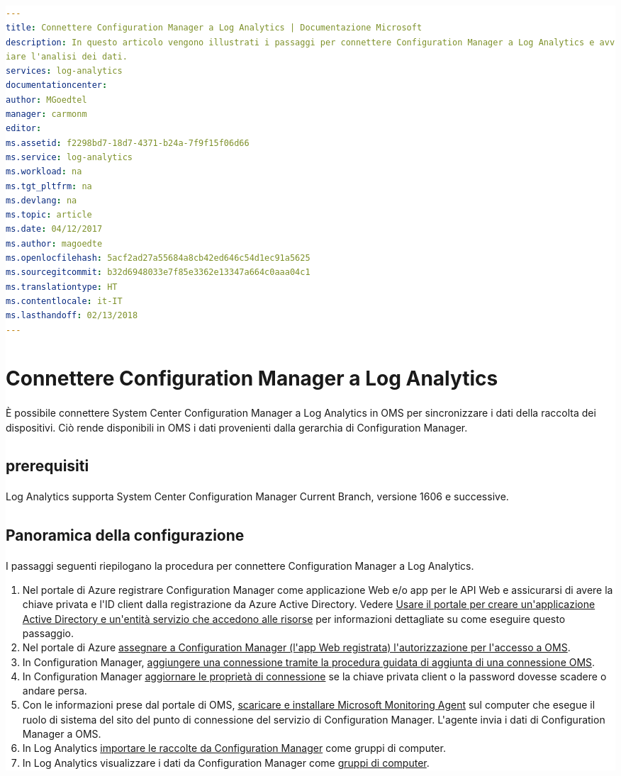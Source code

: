 ```yaml
---
title: Connettere Configuration Manager a Log Analytics | Documentazione Microsoft
description: In questo articolo vengono illustrati i passaggi per connettere Configuration Manager a Log Analytics e avviare l'analisi dei dati.
services: log-analytics
documentationcenter: 
author: MGoedtel
manager: carmonm
editor: 
ms.assetid: f2298bd7-18d7-4371-b24a-7f9f15f06d66
ms.service: log-analytics
ms.workload: na
ms.tgt_pltfrm: na
ms.devlang: na
ms.topic: article
ms.date: 04/12/2017
ms.author: magoedte
ms.openlocfilehash: 5acf2ad27a55684a8cb42ed646c54d1ec91a5625
ms.sourcegitcommit: b32d6948033e7f85e3362e13347a664c0aaa04c1
ms.translationtype: HT
ms.contentlocale: it-IT
ms.lasthandoff: 02/13/2018
---
```

# <a name="connect-configuration-manager-to-log-analytics"></a>Connettere Configuration Manager a Log Analytics
È possibile connettere System Center Configuration Manager a Log Analytics in OMS per sincronizzare i dati della raccolta dei dispositivi. Ciò rende disponibili in OMS i dati provenienti dalla gerarchia di Configuration Manager.

## <a name="prerequisites"></a>prerequisiti

Log Analytics supporta System Center Configuration Manager Current Branch, versione 1606 e successive.  

## <a name="configuration-overview"></a>Panoramica della configurazione
I passaggi seguenti riepilogano la procedura per connettere Configuration Manager a Log Analytics.  

1. Nel portale di Azure registrare Configuration Manager come applicazione Web e/o app per le API Web e assicurarsi di avere la chiave privata e l'ID client dalla registrazione da Azure Active Directory. Vedere [Usare il portale per creare un'applicazione Active Directory e un'entità servizio che accedono alle risorse](../azure-resource-manager/resource-group-create-service-principal-portal.md) per informazioni dettagliate su come eseguire questo passaggio.
2. Nel portale di Azure [assegnare a Configuration Manager (l'app Web registrata) l'autorizzazione per l'accesso a OMS](#provide-configuration-manager-with-permissions-to-oms).
3. In Configuration Manager, [aggiungere una connessione tramite la procedura guidata di aggiunta di una connessione OMS](#add-an-oms-connection-to-configuration-manager).
4. In Configuration Manager [aggiornare le proprietà di connessione](#update-oms-connection-properties) se la chiave privata client o la password dovesse scadere o andare persa.
5. Con le informazioni prese dal portale di OMS, [scaricare e installare Microsoft Monitoring Agent](#download-and-install-the-agent) sul computer che esegue il ruolo di sistema del sito del punto di connessione del servizio di Configuration Manager. L'agente invia i dati di Configuration Manager a OMS.
6. In Log Analytics [importare le raccolte da Configuration Manager](#import-collections) come gruppi di computer.
7. In Log Analytics visualizzare i dati da Configuration Manager come [gruppi di computer](log-analytics-computer-groups.md).
